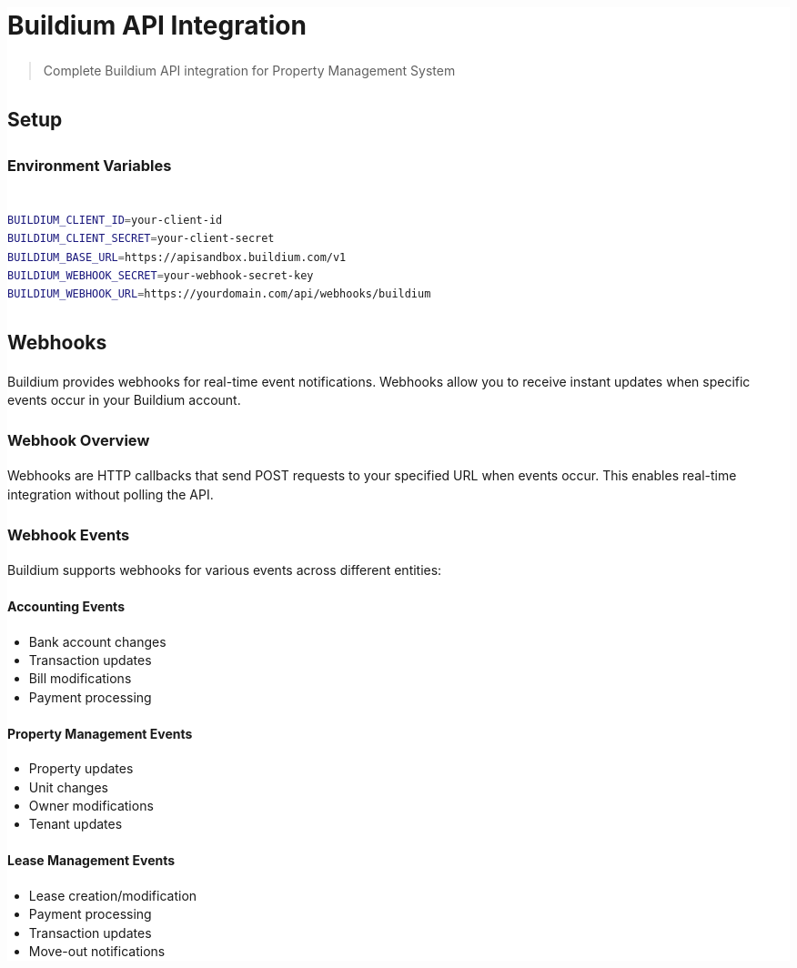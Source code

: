 # Buildium API Integration

> Complete Buildium API integration for Property Management System

## Setup

### Environment Variables

```bash

BUILDIUM_CLIENT_ID=your-client-id
BUILDIUM_CLIENT_SECRET=your-client-secret
BUILDIUM_BASE_URL=https://apisandbox.buildium.com/v1
BUILDIUM_WEBHOOK_SECRET=your-webhook-secret-key
BUILDIUM_WEBHOOK_URL=https://yourdomain.com/api/webhooks/buildium

```

## Webhooks

Buildium provides webhooks for real-time event notifications. Webhooks allow you to
receive instant updates when specific events occur in your Buildium account.

### Webhook Overview

Webhooks are HTTP callbacks that send POST requests to your specified URL when
events occur. This enables real-time integration without polling the API.

### Webhook Events

Buildium supports webhooks for various events across different entities:

#### **Accounting Events**

- Bank account changes
- Transaction updates
- Bill modifications
- Payment processing

#### **Property Management Events**

- Property updates
- Unit changes
- Owner modifications
- Tenant updates

#### **Lease Management Events**

- Lease creation/modification
- Payment processing
- Transaction updates
- Move-out notifications
